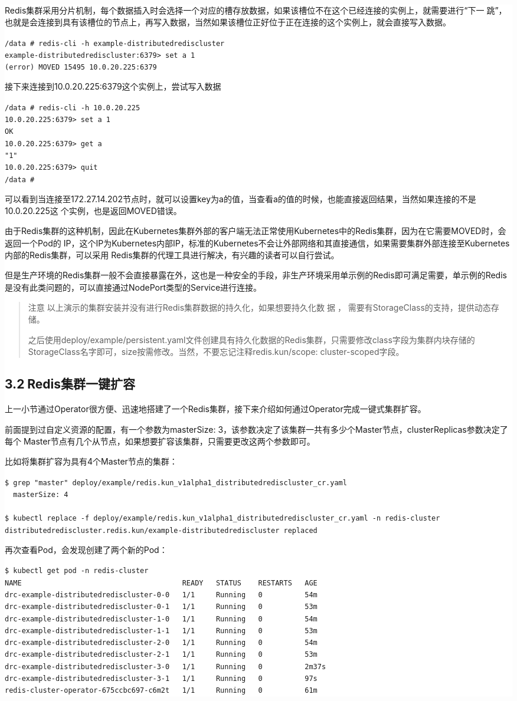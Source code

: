 Redis集群采用分片机制，每个数据插入时会选择一个对应的槽存放数据，如果该槽位不在这个已经连接的实例上，就需要进行“下一 跳”，也就是会连接到具有该槽位的节点上，再写入数据，当然如果该槽位正好位于正在连接的这个实例上，就会直接写入数据。

```
/data # redis-cli -h example-distributedrediscluster
example-distributedrediscluster:6379> set a 1
(error) MOVED 15495 10.0.20.225:6379
```

接下来连接到10.0.20.225:6379这个实例上，尝试写入数据

```
/data # redis-cli -h 10.0.20.225
10.0.20.225:6379> set a 1
OK
10.0.20.225:6379> get a
"1"
10.0.20.225:6379> quit
/data #
```

可以看到当连接至172.27.14.202节点时，就可以设置key为a的值，当查看a的值的时候，也能直接返回结果，当然如果连接的不是10.0.20.225这 个实例，也是返回MOVED错误。

由于Redis集群的这种机制，因此在Kubernetes集群外部的客户端无法正常使用Kubernetes中的Redis集群，因为在它需要MOVED时，会返回一个Pod的 IP，这个IP为Kubernetes内部IP，标准的Kubernetes不会让外部网络和其直接通信，如果需要集群外部连接至Kubernetes内部的Redis集群，可以采用 Redis集群的代理工具进行解决，有兴趣的读者可以自行尝试。

但是生产环境的Redis集群一般不会直接暴露在外，这也是一种安全的手段，非生产环境采用单示例的Redis即可满足需要，单示例的Redis是没有此类问题的，可以直接通过NodePort类型的Service进行连接。

> 注意 以上演示的集群安装并没有进行Redis集群数据的持久化，如果想要持久化数 据 ， 需要有StorageClass的支持，提供动态存储。
>
> 之后使用deploy/example/persistent.yaml文件创建具有持久化数据的Redis集群，只需要修改class字段为集群内块存储的StorageClass名字即可，size按需修改。当然，不要忘记注释redis.kun/scope: cluster-scoped字段。

## 3.2 Redis集群一键扩容

上一小节通过Operator很方便、迅速地搭建了一个Redis集群，接下来介绍如何通过Operator完成一键式集群扩容。

前面提到过自定义资源的配置，有一个参数为masterSize: 3，该参数决定了该集群一共有多少个Master节点，clusterReplicas参数决定了每个 Master节点有几个从节点，如果想要扩容该集群，只需要更改这两个参数即可。

比如将集群扩容为具有4个Master节点的集群：

```
$ grep "master" deploy/example/redis.kun_v1alpha1_distributedrediscluster_cr.yaml
  masterSize: 4

$ kubectl replace -f deploy/example/redis.kun_v1alpha1_distributedrediscluster_cr.yaml -n redis-cluster
distributedrediscluster.redis.kun/example-distributedrediscluster replaced
```

再次查看Pod，会发现创建了两个新的Pod：

```
$ kubectl get pod -n redis-cluster
NAME                                      READY   STATUS    RESTARTS   AGE
drc-example-distributedrediscluster-0-0   1/1     Running   0          54m
drc-example-distributedrediscluster-0-1   1/1     Running   0          53m
drc-example-distributedrediscluster-1-0   1/1     Running   0          54m
drc-example-distributedrediscluster-1-1   1/1     Running   0          53m
drc-example-distributedrediscluster-2-0   1/1     Running   0          54m
drc-example-distributedrediscluster-2-1   1/1     Running   0          53m
drc-example-distributedrediscluster-3-0   1/1     Running   0          2m37s
drc-example-distributedrediscluster-3-1   1/1     Running   0          97s
redis-cluster-operator-675ccbc697-c6m2t   1/1     Running   0          61m
```
